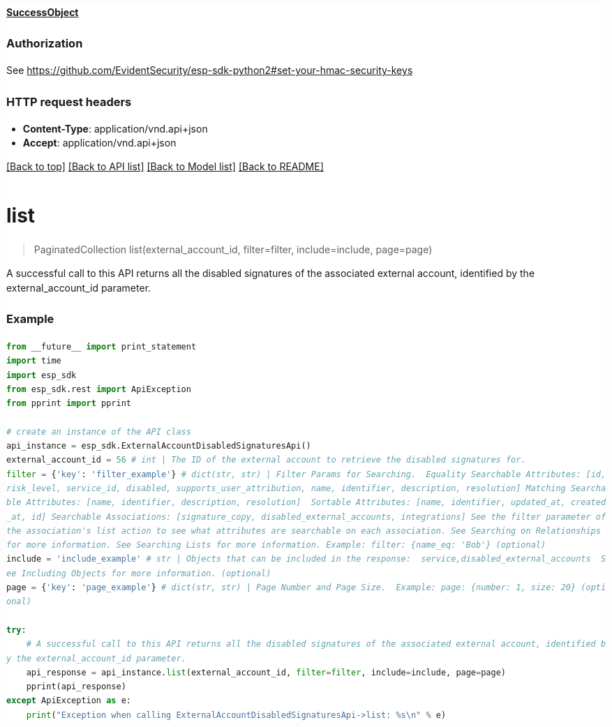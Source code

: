 [**SuccessObject**](SuccessObject.md)

### Authorization

See https://github.com/EvidentSecurity/esp-sdk-python2#set-your-hmac-security-keys

### HTTP request headers

 - **Content-Type**: application/vnd.api+json
 - **Accept**: application/vnd.api+json

[[Back to top]](#) [[Back to API list]](../README.md#documentation-for-api-endpoints) [[Back to Model list]](../README.md#documentation-for-models) [[Back to README]](../README.md)

# **list**
> PaginatedCollection list(external_account_id, filter=filter, include=include, page=page)

A successful call to this API returns all the disabled signatures of the associated external account, identified by the external_account_id parameter.

### Example 
```python
from __future__ import print_statement
import time
import esp_sdk
from esp_sdk.rest import ApiException
from pprint import pprint

# create an instance of the API class
api_instance = esp_sdk.ExternalAccountDisabledSignaturesApi()
external_account_id = 56 # int | The ID of the external account to retrieve the disabled signatures for.
filter = {'key': 'filter_example'} # dict(str, str) | Filter Params for Searching.  Equality Searchable Attributes: [id, risk_level, service_id, disabled, supports_user_attribution, name, identifier, description, resolution] Matching Searchable Attributes: [name, identifier, description, resolution]  Sortable Attributes: [name, identifier, updated_at, created_at, id] Searchable Associations: [signature_copy, disabled_external_accounts, integrations] See the filter parameter of the association's list action to see what attributes are searchable on each association. See Searching on Relationships for more information. See Searching Lists for more information. Example: filter: {name_eq: 'Bob'} (optional)
include = 'include_example' # str | Objects that can be included in the response:  service,disabled_external_accounts  See Including Objects for more information. (optional)
page = {'key': 'page_example'} # dict(str, str) | Page Number and Page Size.  Example: page: {number: 1, size: 20} (optional)

try: 
    # A successful call to this API returns all the disabled signatures of the associated external account, identified by the external_account_id parameter.
    api_response = api_instance.list(external_account_id, filter=filter, include=include, page=page)
    pprint(api_response)
except ApiException as e:
    print("Exception when calling ExternalAccountDisabledSignaturesApi->list: %s\n" % e)
```
